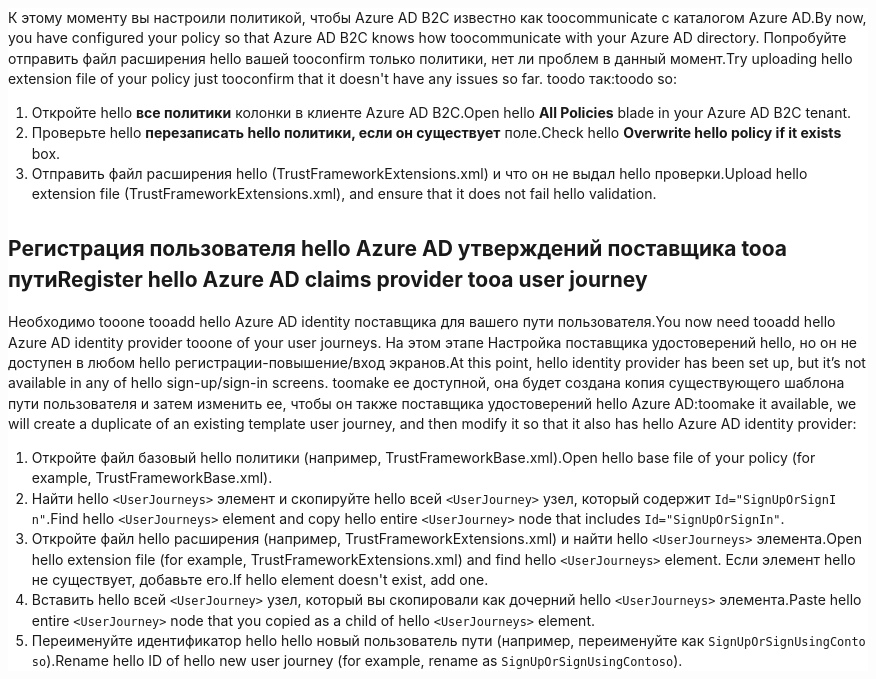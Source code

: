 <span data-ttu-id="2f174-177">К этому моменту вы настроили политикой, чтобы Azure AD B2C известно как toocommunicate с каталогом Azure AD.</span><span class="sxs-lookup"><span data-stu-id="2f174-177">By now, you have configured your policy so that Azure AD B2C knows how toocommunicate with your Azure AD directory.</span></span> <span data-ttu-id="2f174-178">Попробуйте отправить файл расширения hello вашей tooconfirm только политики, нет ли проблем в данный момент.</span><span class="sxs-lookup"><span data-stu-id="2f174-178">Try uploading hello extension file of your policy just tooconfirm that it doesn't have any issues so far.</span></span> <span data-ttu-id="2f174-179">toodo так:</span><span class="sxs-lookup"><span data-stu-id="2f174-179">toodo so:</span></span>

1. <span data-ttu-id="2f174-180">Откройте hello **все политики** колонки в клиенте Azure AD B2C.</span><span class="sxs-lookup"><span data-stu-id="2f174-180">Open hello **All Policies** blade in your Azure AD B2C tenant.</span></span>
1. <span data-ttu-id="2f174-181">Проверьте hello **перезаписать hello политики, если он существует** поле.</span><span class="sxs-lookup"><span data-stu-id="2f174-181">Check hello **Overwrite hello policy if it exists** box.</span></span>
1. <span data-ttu-id="2f174-182">Отправить файл расширения hello (TrustFrameworkExtensions.xml) и что он не выдал hello проверки.</span><span class="sxs-lookup"><span data-stu-id="2f174-182">Upload hello extension file (TrustFrameworkExtensions.xml), and ensure that it does not fail hello validation.</span></span>

## <a name="register-hello-azure-ad-claims-provider-tooa-user-journey"></a><span data-ttu-id="2f174-183">Регистрация пользователя hello Azure AD утверждений поставщика tooa пути</span><span class="sxs-lookup"><span data-stu-id="2f174-183">Register hello Azure AD claims provider tooa user journey</span></span>

<span data-ttu-id="2f174-184">Необходимо tooone tooadd hello Azure AD identity поставщика для вашего пути пользователя.</span><span class="sxs-lookup"><span data-stu-id="2f174-184">You now need tooadd hello Azure AD identity provider tooone of your user journeys.</span></span> <span data-ttu-id="2f174-185">На этом этапе Настройка поставщика удостоверений hello, но он не доступен в любом hello регистрации-повышение/вход экранов.</span><span class="sxs-lookup"><span data-stu-id="2f174-185">At this point, hello identity provider has been set up, but it’s not available in any of hello sign-up/sign-in screens.</span></span> <span data-ttu-id="2f174-186">toomake ее доступной, она будет создана копия существующего шаблона пути пользователя и затем изменить ее, чтобы он также поставщика удостоверений hello Azure AD:</span><span class="sxs-lookup"><span data-stu-id="2f174-186">toomake it available, we will create a duplicate of an existing template user journey, and then modify it so that it also has hello Azure AD identity provider:</span></span>

1. <span data-ttu-id="2f174-187">Откройте файл базовый hello политики (например, TrustFrameworkBase.xml).</span><span class="sxs-lookup"><span data-stu-id="2f174-187">Open hello base file of your policy (for example, TrustFrameworkBase.xml).</span></span>
1. <span data-ttu-id="2f174-188">Найти hello `<UserJourneys>` элемент и скопируйте hello всей `<UserJourney>` узел, который содержит `Id="SignUpOrSignIn"`.</span><span class="sxs-lookup"><span data-stu-id="2f174-188">Find hello `<UserJourneys>` element and copy hello entire `<UserJourney>` node that includes `Id="SignUpOrSignIn"`.</span></span>
1. <span data-ttu-id="2f174-189">Откройте файл hello расширения (например, TrustFrameworkExtensions.xml) и найти hello `<UserJourneys>` элемента.</span><span class="sxs-lookup"><span data-stu-id="2f174-189">Open hello extension file (for example, TrustFrameworkExtensions.xml) and find hello `<UserJourneys>` element.</span></span> <span data-ttu-id="2f174-190">Если элемент hello не существует, добавьте его.</span><span class="sxs-lookup"><span data-stu-id="2f174-190">If hello element doesn't exist, add one.</span></span>
1. <span data-ttu-id="2f174-191">Вставить hello всей `<UserJourney>` узел, который вы скопировали как дочерний hello `<UserJourneys>` элемента.</span><span class="sxs-lookup"><span data-stu-id="2f174-191">Paste hello entire `<UserJourney>` node that you copied as a child of hello `<UserJourneys>` element.</span></span>
1. <span data-ttu-id="2f174-192">Переименуйте идентификатор hello hello новый пользователь пути (например, переименуйте как `SignUpOrSignUsingContoso`).</span><span class="sxs-lookup"><span data-stu-id="2f174-192">Rename hello ID of hello new user journey (for example, rename as `SignUpOrSignUsingContoso`).</span></span>
